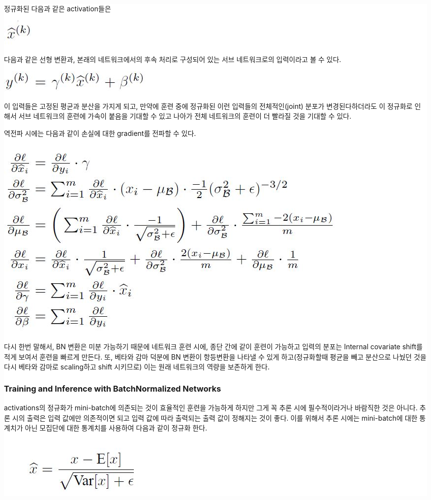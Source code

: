 정규화된 다음과 같은 activation들은 

![](./Figure/Batch_Normalization_Accelerating_Deep_Network_Training_by_Reducing_Internal_Covariate_Shift27.JPG)

다음과 같은 선형 변환과, 본래의 네트워크에서의 후속 처리로 구성되어 있는 서브 네트워크로의 입력이라고 볼 수 있다.

![](./Figure/Batch_Normalization_Accelerating_Deep_Network_Training_by_Reducing_Internal_Covariate_Shift28.JPG)

이 입력들은 고정된 평균과 분산을 가지게 되고, 만약에 훈련 중에 정규화된 이런 입력들의 전체적인(joint) 분포가 변경된다하더라도 이 정규화로 인해서 서브 네트워크의 훈련에 가속이 붙음을 기대할 수 있고 나아가 전체 네트워크의 훈련이 더 빨라질 것을 기대할 수 있다. 

역전파 시에는 다음과 같이 손실에 대한 gradient를 전파할 수 있다. 

![](./Figure/Batch_Normalization_Accelerating_Deep_Network_Training_by_Reducing_Internal_Covariate_Shift29.JPG)

다시 한번 말해서, BN 변환은 미분 가능하기 때문에 네트워크 훈련 시에, 종단 간에 같이 훈련이 가능하고 입력의 분포는 Internal covariate shift를 적게 보여서 훈련을 빠르게 만든다. 또, 베타와 감마 덕분에 BN 변환이 항등변환을 나타낼 수 있게 하고(정규화할때 평균을 빼고 분산으로 나눴던 것을 다시 베타와 감마로 scaling하고 shift 시키므로) 이는 원래 네트워크의 역량을 보존하게 한다. 



### Training and Inference with BatchNormalized Networks

activations의 정규화가 mini-batch에 의존되는 것이 효율적인 훈련을 가능하게 하지만 그게 꼭 추론 시에 필수적이라거나 바람직한 것은 아니다.  추론 시의 출력은 입력 값에만 의존적이면 되고 입력 값에 따라 출력되는 출력 값이 정해지는 것이 좋다. 이를 위해서 추론 시에는 mini-batch에 대한 통계치가 아닌 모집단에 대한 통계치를 사용하여 다음과 같이 정규화 한다. 

![](./Figure/Batch_Normalization_Accelerating_Deep_Network_Training_by_Reducing_Internal_Covariate_Shift30.JPG)

